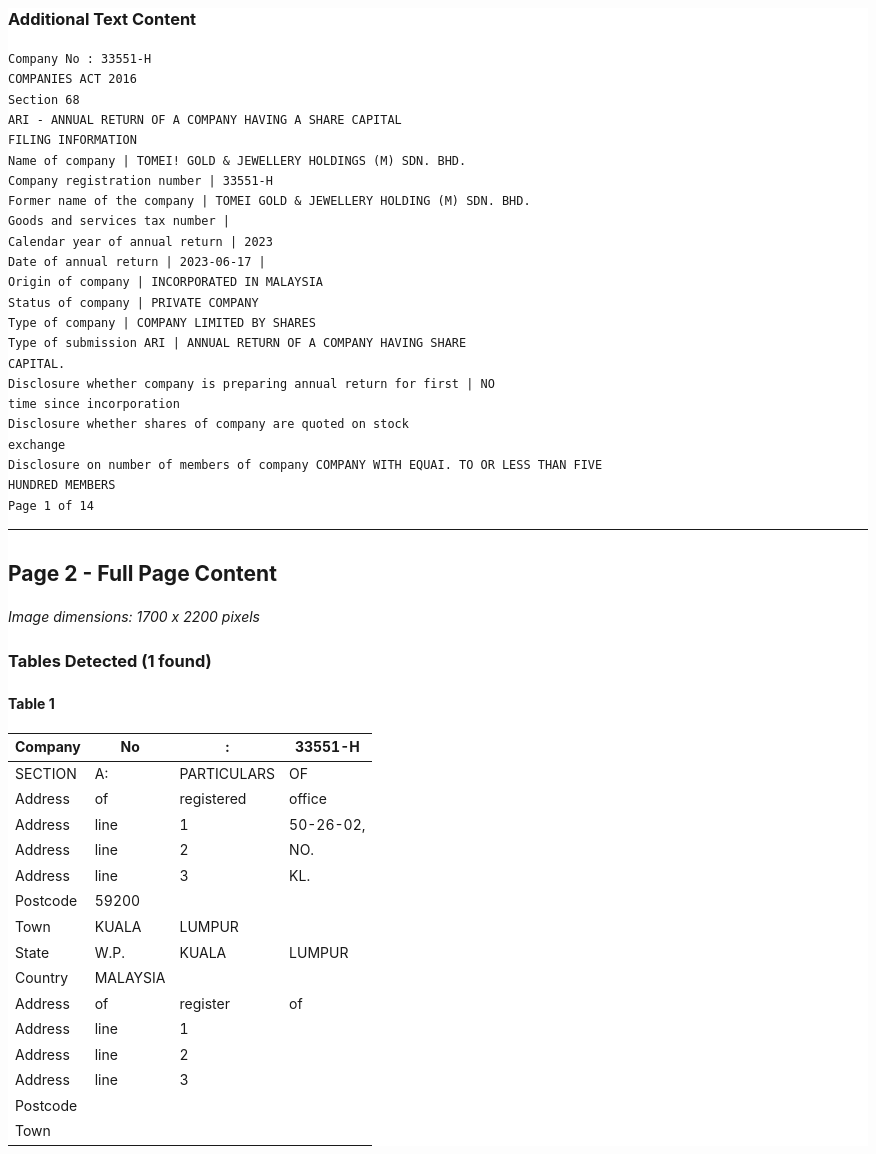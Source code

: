 ### Additional Text Content

```
Company No : 33551-H
COMPANIES ACT 2016
Section 68
ARI - ANNUAL RETURN OF A COMPANY HAVING A SHARE CAPITAL
FILING INFORMATION
Name of company | TOMEI! GOLD & JEWELLERY HOLDINGS (M) SDN. BHD.
Company registration number | 33551-H
Former name of the company | TOMEI GOLD & JEWELLERY HOLDING (M) SDN. BHD.
Goods and services tax number |
Calendar year of annual return | 2023
Date of annual return | 2023-06-17 |
Origin of company | INCORPORATED IN MALAYSIA
Status of company | PRIVATE COMPANY
Type of company | COMPANY LIMITED BY SHARES
Type of submission ARI | ANNUAL RETURN OF A COMPANY HAVING SHARE
CAPITAL.
Disclosure whether company is preparing annual return for first | NO
time since incorporation
Disclosure whether shares of company are quoted on stock
exchange
Disclosure on number of members of company COMPANY WITH EQUAI. TO OR LESS THAN FIVE
HUNDRED MEMBERS
Page 1 of 14
```

---

## Page 2 - Full Page Content
*Image dimensions: 1700 x 2200 pixels*

### Tables Detected (1 found)

#### Table 1
| Company | No | : | 33551-H |
| --- | --- | --- | --- |
| SECTION | A: | PARTICULARS | OF | COMPANY |
| Address | of | registered | office |
| Address | line | 1 | 50-26-02, | MENARA | 1, |
| Address | line | 2 | NO. | 3 | JALAN | BANGSAR, |
| Address | line | 3 | KL. | ECO | CITY, |
| Postcode | 59200 |
| Town | KUALA | LUMPUR |
| State | W.P. | KUALA | LUMPUR |
| Country | MALAYSIA |
| Address | of | register | of | members | is | kept |
| Address | line | 1 |
| Address | line | 2 |
| Address | line | 3 |
| Postcode |
| Town |